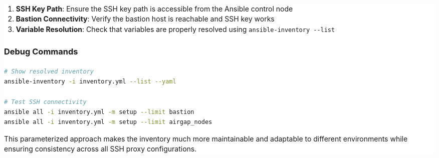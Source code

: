 1. **SSH Key Path**: Ensure the SSH key path is accessible from the Ansible control node
2. **Bastion Connectivity**: Verify the bastion host is reachable and SSH key works
3. **Variable Resolution**: Check that variables are properly resolved using `ansible-inventory --list`

### Debug Commands

```bash
# Show resolved inventory
ansible-inventory -i inventory.yml --list --yaml

# Test SSH connectivity
ansible all -i inventory.yml -m setup --limit bastion
ansible all -i inventory.yml -m setup --limit airgap_nodes
```

This parameterized approach makes the inventory much more maintainable and adaptable to different environments while ensuring consistency across all SSH proxy configurations.